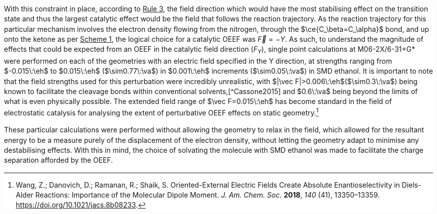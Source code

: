 With this constraint in place, according to [Rule 3](../1.%20Introduction/#rule:3), the field direction which would have the most stabilising effect on the transition state and thus the largest catalytic effect would be the field that follows the reaction trajectory. As the reaction trajectory for this particular mechanism involves the electron density flowing from the nitrogen, through the $\ce{C_\beta=C_\alpha}$ bond, and up onto the ketone as per [Scheme 1](../1.%20Introduction/#schm:na), the logical choice for a catalytic OEEF was $\vec F=-Y$. As such, to understand the magnitude of effects that could be expected from an OEEF in the catalytic field direction ($F_Y$), single point calculations at M06-2X/6-31+G* were performed on each of the geometries with an electric field specified in the Y direction, at strengths ranging from $-0.015\:\eh$ to $0.015\:\eh$ ($\sim0.77\:\va$) in $0.001\:\eh$ increments ($\sim0.05\:\va$) in SMD ethanol. It is important to note that the field strengths used for this perturbation were incredibly unrealistic, with $|\vec F|>0.006\:\eh$($\sim0.3\:\va$) being known to facilitate the cleavage bonds within conventional solvents,[^Cassone2015] and $0.6\:\va$ being beyond the limits of what is even  physically possible. The extended field range of $\vec F=0.015\:\eh$ has become standard in the field of electrostatic catalysis for analysing the extent of perturbative OEEF effects on static geometry.[^Wang2018]
[^Wang2018]: Wang, Z.; Danovich, D.; Ramanan, R.; Shaik, S. Oriented-External Electric Fields Create Absolute Enantioselectivity in Diels-Alder Reactions: Importance of the Molecular Dipole Moment. *J. Am. Chem. Soc.* **2018**, *140* (41), 13350–13359. https://doi.org/10.1021/jacs.8b08233.

These particular calculations were performed without allowing the geometry to relax in the field, which allowed for the resultant energy to be a measure purely of the displacement of the electron density, without letting the geometry adapt to minimise any destabilising effects. With this in mind, the choice of solvating the molecule with SMD ethanol was made to facilitate the charge separation afforded by the OEEF.<a name="subfig:efieldstrength-ethanol"></a><a name="subfig:efieldstrength-rxntraj-ethnaol"></a>


[^Bunce2011]: Bunce, R. A.; Nammalwar, B. (±)-2-Aryl-2,3-Dihydro-4(1H)-Quinolinones by a Tandem Reduction-Michael Addition Reaction. *J. Heterocycl. Chem.* **2011**, *48* (3), 613–619. https://doi.org/10.1002/jhet.624.
[^Zheng2013]: Zheng, X.; Jiang, H.; Xie, J.; Yin, Z.; Zhang, H. Highly Efficient and Green Synthesis of Flavanones and Tetrahydroquinolones. *Synth. Commun.* **2013**, *43* (7), 1023–1029. https://doi.org/10.1080/00397911.2011.621096.
[^Tokes1989]: Totildekés, A. L.; Janzsó, G. Reactions of 2′-Aminochalcone. *Synth. Commun.* **1989**, *19* (18), 3159–3168. https://doi.org/10.1080/00397918908052715.
[^Avogadro]: Hanwell, M. D.; Curtis, D. E.; Lonie, D. C.; Vandermeersch, T.; Zurek, E.; Hutchison, G. R. Avogadro: An Advanced Semantic Chemical Editor, Visualization, and Analysis Platform. *J. Cheminform.* **2012**, *4* (1), 17. https://doi.org/10.1186/1758-2946-4-17.
[^ORCA]: Neese, F. The ORCA Program System. *WIREs Comput. Mol. Sci.* **2012**, *2* (1), 73–78. https://doi.org/10.1002/wcms.81.
[^CPCM]: Klamt, A.; Schüürmann, G. COSMO: A New Approach to Dielectric Screening in Solvents with Explicit Expressions for the Screening Energy and Its Gradient. *J. Chem. Soc., Perkin Trans. 2* **1993**, No. 5, 799–805. https://doi.org/10.1039/P29930000799.
[^CPCM-ORCA]: Garcia‐Ratés, M.; Neese, F. Effect of the Solute Cavity on the Solvation Energy and Its Derivatives within the Framework of the Gaussian Charge Scheme. *J. Comput. Chem.* **2020**, *41* (9), 922–939. 
[^SMD]: Marenich, A. V.; Cramer, C. J.; Truhlar, D. G. Universal Solvation Model Based on Solute Electron Density and on a Continuum Model of the Solvent Defined by the Bulk Dielectric Constant and Atomic Surface Tensions. *J. Phys. Chem. B* **2009**, *113* (18), 6378–6396. https://doi.org/10.1021/jp810292n.
[^Ho2010]: Ho, J.; Coote, M. L. A Universal Approach for Continuum Solvent PK a Calculations: Are We There Yet? *Theor. Chem. Acc.* **2010**, *125* (1–2), 3–21. https://doi.org/10.1007/s00214-009-0667-0.
[^multiwfn]: Lu, T.; Chen, F. Multiwfn: A Multifunctional Wavefunction Analyzer. *J. Comput. Chem.* **2012**, *33* (5), 580–592. https://doi.org/10.1002/jcc.22885.
[^Markland2018]: Markland, T. E.; Ceriotti, M. Nuclear Quantum Effects Enter the Mainstream. *Nat. Rev. Chem.* **2018**, *2* (3), 0109. https://doi.org/10.1038/s41570-017-0109.
[^Goerigk2017]: Goerigk, L.; Hansen, A.; Bauer, C.; Ehrlich, S.; Najibi, A.; Grimme, S. A Look at the Density Functional Theory Zoo with the Advanced GMTKN55 Database for General Main Group Thermochemistry, Kinetics and Noncovalent Interactions. *Phys. Chem. Chem. Phys.* **2017**, *19* (48), 32184–32215. https://doi.org/10.1039/C7CP04913G.
[^Mardirossian2017]: Mardirossian, N.; Head-Gordon, M. Thirty Years of Density Functional Theory in Computational Chemistry: An Overview and Extensive Assessment of 200 Density Functionals. *Mol. Phys.* **2017**, *115* (19), 2315–2372. https://doi.org/10.1080/00268976.2017.1333644.
[^cassone2020]: Cassone, G. Nuclear Quantum Effects Largely Influence Molecular Dissociation and Proton Transfer in Liquid Water under an Electric Field. J. Phys. Chem. Lett. 2020, 11 (21), 8983–8988. https://doi.org/10.1021/acs.jpclett.0c02581.
[^Brehm2012]: Brehm, M.; Weber, H.; Pensado, A. S.; Stark, A.; Kirchner, B. Proton Transfer and Polarity Changes in Ionic Liquid–Water Mixtures: A Perspective on Hydrogen Bonds from Ab Initio Molecular Dynamics at the Example of 1-Ethyl-3-Methylimidazolium Acetate–Water Mixtures—Part 1. *Phys. Chem. Chem. Phys.* **2012**, *14* (15), 5030. https://doi.org/10.1039/c2cp23983c.
[^Mattioli2019]: Mattioli, E. J.; Bottoni, A.; Zerbetto, F.; Calvaresi, M. Oriented External Electric Fields Affect Rate and Stereoselectivity of Electrocyclic Reactions. *J. Phys. Chem. C* **2019**, *123* (43), 26370–26378. https://doi.org/10.1021/acs.jpcc.9b07358.
[^psi4-1]: Parrish, R. M.; Burns, L. A.; Smith, D. G. A.; Simmonett, A. C.; DePrince, A. E.; Hohenstein, E. G.; Bozkaya, U.; Sokolov, A. Y.; Di Remigio, R.; Richard, R. M.; Gonthier, J. F.; James, A. M.; McAlexander, H. R.; Kumar, A.; Saitow, M.; Wang, X.; Pritchard, B. P.; Verma, P.; Schaefer, H. F.; Patkowski, K.; King, R. A.; Valeev, E. F.; Evangelista, F. A.; Turney, J. M.; Crawford, T. D.; Sherrill, C. D. Psi4 1.1: An Open-Source Electronic Structure Program Emphasizing Automation, Advanced Libraries, and Interoperability. *J. Chem. Theory Comput.* **2017**, *13* (7), 3185–3197. https://doi.org/10.1021/acs.jctc.7b00174.
[^psi4-2]: Turney, J. M.; Simmonett, A. C.; Parrish, R. M.; Hohenstein, E. G.; Evangelista, F. A.; Fermann, J. T.; Mintz, B. J.; Burns, L. A.; Wilke, J. J.; Abrams, M. L.; Russ, N. J.; Leininger, M. L.; Janssen, C. L.; Seidl, E. T.; Allen, W. D.; Schaefer, H. F.; King, R. A.; Valeev, E. F.; Sherrill, C. D.; Crawford, T. D. Psi4: An Open-Source Ab Initio Electronic Structure Program. *Wiley Interdiscip. Rev. Comput. Mol. Sci.* **2012**, *2* (4), 556–565. https://doi.org/10.1002/wcms.93.
[^psi4-3]: Smith, D. G. A.; Burns, L. A.; Simmonett, A. C.; Parrish, R. M.; Schieber, M. C.; Galvelis, R.; Kraus, P.; Kruse, H.; Di Remigio, R.; Alenaizan, A.; James, A. M.; Lehtola, S.; Misiewicz, J. P.; Scheurer, M.; Shaw, R. A.; Schriber, J. B.; Xie, Y.; Glick, Z. L.; Sirianni, D. A.; O’Brien, J. S.; Waldrop, J. M.; Kumar, A.; Hohenstein, E. G.; Pritchard, B. P.; Brooks, B. R.; Schaefer, H. F.; Sokolov, A. Y.; Patkowski, K.; DePrince, A. E.; Bozkaya, U.; King, R. A.; Evangelista, F. A.; Turney, J. M.; Crawford, T. D.; Sherrill, C. D. Psi4 1.4: Open-Source Software for High-Throughput Quantum Chemistry. *J. Chem. Phys.* **2020**, *152* (18), 184108. https://doi.org/10.1063/5.0006002.
[^PyMOL]: Schrödinger, L. *The PyMOL Molecular Graphics System, Version 2.6*; 2015.
[^Shaik2020]: Shaik, S.; Danovich, D.; Joy, J.; Wang, Z.; Stuyver, T. Electric-Field Mediated Chemistry: Uncovering and Exploiting the Potential of (Oriented) Electric Fields to Exert Chemical Catalysis and Reaction Control. *J. Am. Chem. Soc.* **2020**, *142* (29), 12551–12562. https://doi.org/10.1021/jacs.0c05128.
[^GrynOva2017]: Gryn’ova, G.; Coote, M. L. Directionality and the Role of Polarization in Electric Field Effects on Radical Stability. *Aust. J. Chem.* **2017**, *70* (4), 367. https://doi.org/10.1071/CH16579.
[^Schneebeli2009]: Schneebeli, S. T.; Hall, M. L.; Breslow, R.; Friesner, R. Quantitative DFT Modeling of the Enantiomeric Excess for Dioxirane-Catalyzed Epoxidations. *J. Am. Chem. Soc.* **2009**, *131* (11), 3965–3973. https://doi.org/10.1021/ja806951r.